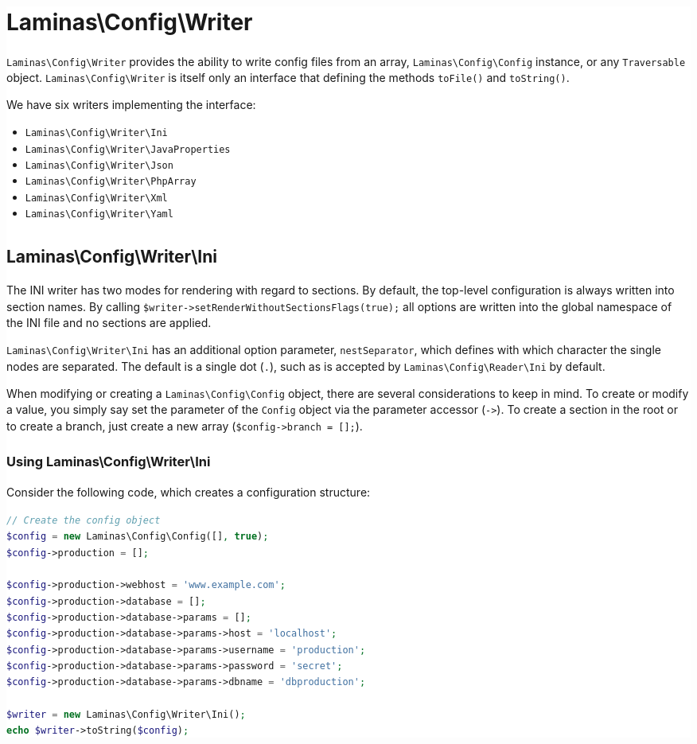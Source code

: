 # Laminas\\Config\\Writer

`Laminas\Config\Writer` provides the ability to write config files from an array,
`Laminas\Config\Config` instance, or any `Traversable` object. `Laminas\Config\Writer`
is itself only an interface that defining the methods `toFile()` and
`toString()`.

We have six writers implementing the interface:

- `Laminas\Config\Writer\Ini`
- `Laminas\Config\Writer\JavaProperties`
- `Laminas\Config\Writer\Json`
- `Laminas\Config\Writer\PhpArray`
- `Laminas\Config\Writer\Xml`
- `Laminas\Config\Writer\Yaml`

## Laminas\\Config\\Writer\\Ini

The INI writer has two modes for rendering with regard to sections. By default, the top-level
configuration is always written into section names. By calling
`$writer->setRenderWithoutSectionsFlags(true);` all options are written into the global namespace of
the INI file and no sections are applied.

`Laminas\Config\Writer\Ini` has an additional option parameter, `nestSeparator`,
which defines with which character the single nodes are separated. The default
is a single dot (`.`), such as is accepted by `Laminas\Config\Reader\Ini` by
default.

When modifying or creating a `Laminas\Config\Config` object, there are several
considerations to keep in mind. To create or modify a value, you simply say set
the parameter of the `Config` object via the parameter accessor (`->`). To
create a section in the root or to create a branch, just create a new array
(`$config->branch = [];`).

### Using Laminas\\Config\\Writer\\Ini

Consider the following code, which creates a configuration structure:

```php
// Create the config object
$config = new Laminas\Config\Config([], true);
$config->production = [];

$config->production->webhost = 'www.example.com';
$config->production->database = [];
$config->production->database->params = [];
$config->production->database->params->host = 'localhost';
$config->production->database->params->username = 'production';
$config->production->database->params->password = 'secret';
$config->production->database->params->dbname = 'dbproduction';

$writer = new Laminas\Config\Writer\Ini();
echo $writer->toString($config);
```
